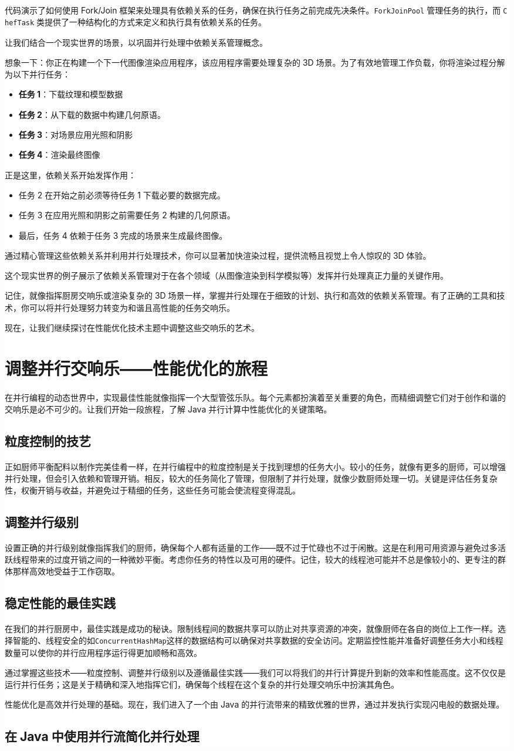 代码演示了如何使用 Fork/Join 框架来处理具有依赖关系的任务，确保在执行任务之前完成先决条件。`ForkJoinPool` 管理任务的执行，而 `ChefTask` 类提供了一种结构化的方式来定义和执行具有依赖关系的任务。

让我们结合一个现实世界的场景，以巩固并行处理中依赖关系管理概念。

想象一下：你正在构建一个下一代图像渲染应用程序，该应用程序需要处理复杂的 3D 场景。为了有效地管理工作负载，你将渲染过程分解为以下并行任务：

+   **任务 1**：下载纹理和模型数据

+   **任务 2**：从下载的数据中构建几何原语。

+   **任务 3**：对场景应用光照和阴影

+   **任务 4**：渲染最终图像

正是这里，依赖关系开始发挥作用：

+   任务 2 在开始之前必须等待任务 1 下载必要的数据完成。

+   任务 3 在应用光照和阴影之前需要任务 2 构建的几何原语。

+   最后，任务 4 依赖于任务 3 完成的场景来生成最终图像。

通过精心管理这些依赖关系并利用并行处理技术，你可以显著加快渲染过程，提供流畅且视觉上令人惊叹的 3D 体验。

这个现实世界的例子展示了依赖关系管理对于在各个领域（从图像渲染到科学模拟等）发挥并行处理真正力量的关键作用。

记住，就像指挥厨房交响乐或渲染复杂的 3D 场景一样，掌握并行处理在于细致的计划、执行和高效的依赖关系管理。有了正确的工具和技术，你可以将并行处理努力转变为和谐且高性能的任务交响乐。

现在，让我们继续探讨在性能优化技术主题中调整这些交响乐的艺术。

# 调整并行交响乐——性能优化的旅程

在并行编程的动态世界中，实现最佳性能就像指挥一个大型管弦乐队。每个元素都扮演着至关重要的角色，而精细调整它们对于创作和谐的交响乐是必不可少的。让我们开始一段旅程，了解 Java 并行计算中性能优化的关键策略。

## 粒度控制的技艺

正如厨师平衡配料以制作完美佳肴一样，在并行编程中的粒度控制是关于找到理想的任务大小。较小的任务，就像有更多的厨师，可以增强并行处理，但会引入依赖和管理开销。相反，较大的任务简化了管理，但限制了并行处理，就像少数厨师处理一切。关键是评估任务复杂性，权衡开销与收益，并避免过于精细的任务，这些任务可能会使流程变得混乱。

## 调整并行级别

设置正确的并行级别就像指挥我们的厨师，确保每个人都有适量的工作——既不过于忙碌也不过于闲散。这是在利用可用资源与避免过多活跃线程带来的过度开销之间的一种微妙平衡。考虑你任务的特性以及可用的硬件。记住，较大的线程池可能并不总是像较小的、更专注的群体那样高效地受益于工作窃取。

## 稳定性能的最佳实践

在我们的并行厨房中，最佳实践是成功的秘诀。限制线程间的数据共享可以防止对共享资源的冲突，就像厨师在各自的岗位上工作一样。选择智能的、线程安全的如`ConcurrentHashMap`这样的数据结构可以确保对共享数据的安全访问。定期监控性能并准备好调整任务大小和线程数量可以使你的并行应用程序运行得更加顺畅和高效。

通过掌握这些技术——粒度控制、调整并行级别以及遵循最佳实践——我们可以将我们的并行计算提升到新的效率和性能高度。这不仅仅是运行并行任务；这是关于精确和深入地指挥它们，确保每个线程在这个复杂的并行处理交响乐中扮演其角色。

性能优化是高效并行处理的基础。现在，我们进入了一个由 Java 的并行流带来的精致优雅的世界，通过并发执行实现闪电般的数据处理。

## 在 Java 中使用并行流简化并行处理
